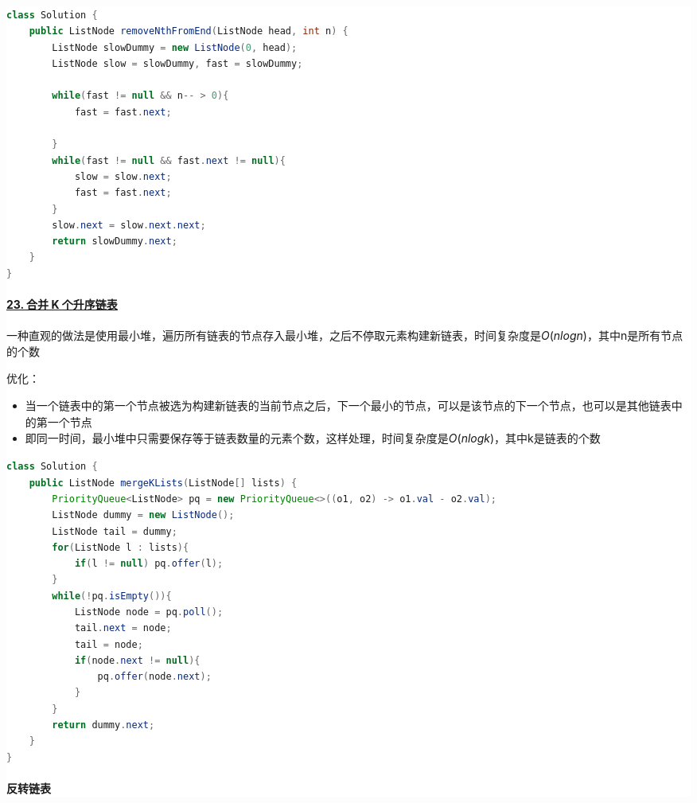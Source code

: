 ```java
class Solution {
    public ListNode removeNthFromEnd(ListNode head, int n) {
        ListNode slowDummy = new ListNode(0, head);
        ListNode slow = slowDummy, fast = slowDummy;

        while(fast != null && n-- > 0){
            fast = fast.next;
            
        }
        while(fast != null && fast.next != null){
            slow = slow.next;
            fast = fast.next;
        }
        slow.next = slow.next.next;
        return slowDummy.next;
    }
}
```

#### [23. 合并 K 个升序链表](https://leetcode.cn/problems/merge-k-sorted-lists/)

一种直观的做法是使用最小堆，遍历所有链表的节点存入最小堆，之后不停取元素构建新链表，时间复杂度是$O(nlogn)$，其中n是所有节点的个数

优化：

- 当一个链表中的第一个节点被选为构建新链表的当前节点之后，下一个最小的节点，可以是该节点的下一个节点，也可以是其他链表中的第一个节点
- 即同一时间，最小堆中只需要保存等于链表数量的元素个数，这样处理，时间复杂度是$O(nlogk)$，其中k是链表的个数

```java
class Solution {
    public ListNode mergeKLists(ListNode[] lists) {
        PriorityQueue<ListNode> pq = new PriorityQueue<>((o1, o2) -> o1.val - o2.val);
        ListNode dummy = new ListNode();
        ListNode tail = dummy;
        for(ListNode l : lists){
            if(l != null) pq.offer(l);
        }
        while(!pq.isEmpty()){
            ListNode node = pq.poll();
            tail.next = node;
            tail = node;
            if(node.next != null){
                pq.offer(node.next);
            }
        }
        return dummy.next;
    }
}
```

#### 反转链表
